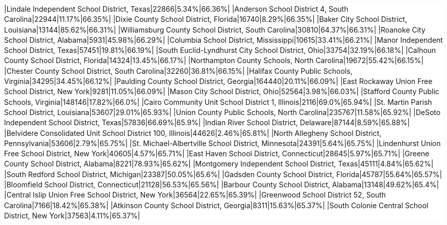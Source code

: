 |Lindale Independent School District, Texas|22866|5.34%|66.36%|
|Anderson School District 4, South Carolina|22944|11.17%|66.35%|
|Dixie County School District, Florida|16740|8.29%|66.35%|
|Baker City School District, Louisiana|13144|85.62%|66.31%|
|Williamsburg County School District, South Carolina|30810|64.37%|66.31%|
|Roanoke City School District, Alabama|5931|45.98%|66.29%|
|Columbia School District, Mississippi|10615|33.41%|66.21%|
|Manor Independent School District, Texas|57451|19.81%|66.19%|
|South Euclid-Lyndhurst City School District, Ohio|33754|32.19%|66.18%|
|Calhoun County School District, Florida|14324|13.45%|66.17%|
|Northampton County Schools, North Carolina|19672|55.42%|66.15%|
|Chester County School District, South Carolina|32260|36.81%|66.15%|
|Halifax County Public Schools, Virginia|34295|34.45%|66.12%|
|Paulding County School District, Georgia|164440|20.11%|66.09%|
|East Rockaway Union Free School District, New York|9281|11.05%|66.09%|
|Mason City School District, Ohio|52564|3.98%|66.03%|
|Stafford County Public Schools, Virginia|148146|17.82%|66.0%|
|Cairo Community Unit School District 1, Illinois|2116|69.0%|65.94%|
|St. Martin Parish School District, Louisiana|53607|29.01%|65.93%|
|Union County Public Schools, North Carolina|235767|11.58%|65.92%|
|DeSoto Independent School District, Texas|57836|66.69%|65.9%|
|Indian River School District, Delaware|87144|8.59%|65.88%|
|Belvidere Consolidated Unit School District 100, Illinois|44626|2.46%|65.81%|
|North Allegheny School District, Pennsylvania|53606|2.79%|65.75%|
|St. Michael-Albertville School District, Minnesota|24391|5.64%|65.75%|
|Lindenhurst Union Free School District, New York|40605|4.57%|65.71%|
|East Haven School District, Connecticut|28645|5.97%|65.71%|
|Greene County School District, Alabama|8221|78.93%|65.62%|
|Montgomery Independent School District, Texas|45111|4.84%|65.62%|
|South Redford School District, Michigan|23387|50.05%|65.6%|
|Gadsden County School District, Florida|45787|55.64%|65.57%|
|Bloomfield School District, Connecticut|21128|56.53%|65.56%|
|Barbour County School District, Alabama|13148|49.62%|65.4%|
|Central Islip Union Free School District, New York|36564|22.65%|65.39%|
|Greenwood School District 52, South Carolina|7166|18.42%|65.38%|
|Atkinson County School District, Georgia|8311|15.63%|65.37%|
|South Colonie Central School District, New York|37563|4.11%|65.37%|